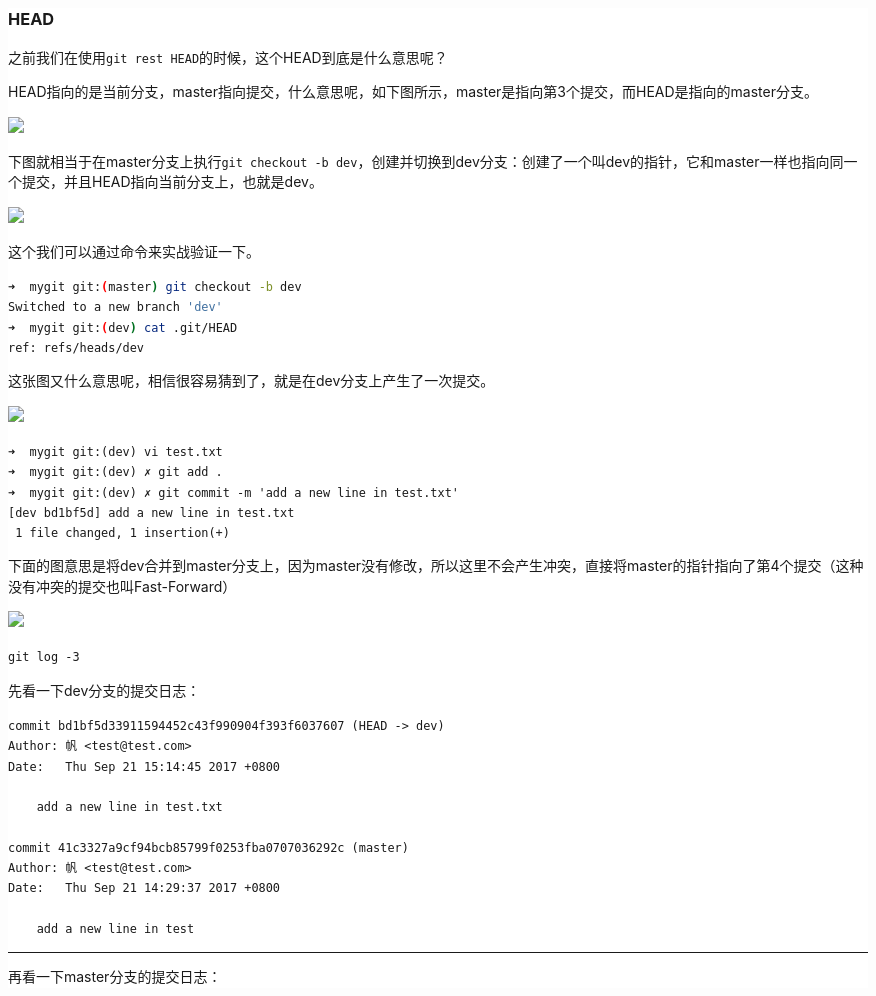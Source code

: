 ### HEAD

之前我们在使用`git rest HEAD`的时候，这个HEAD到底是什么意思呢？

HEAD指向的是当前分支，master指向提交，什么意思呢，如下图所示，master是指向第3个提交，而HEAD是指向的master分支。

![](/img/git/git2-2.png)

下图就相当于在master分支上执行`git checkout -b dev`，创建并切换到dev分支：创建了一个叫dev的指针，它和master一样也指向同一个提交，并且HEAD指向当前分支上，也就是dev。

![](/img/git/git2-3.png)

这个我们可以通过命令来实战验证一下。

```bash
➜  mygit git:(master) git checkout -b dev
Switched to a new branch 'dev'
➜  mygit git:(dev) cat .git/HEAD 
ref: refs/heads/dev
```

这张图又什么意思呢，相信很容易猜到了，就是在dev分支上产生了一次提交。

![](/img/git/git2-4.png)

```
➜  mygit git:(dev) vi test.txt 
➜  mygit git:(dev) ✗ git add .
➜  mygit git:(dev) ✗ git commit -m 'add a new line in test.txt'
[dev bd1bf5d] add a new line in test.txt
 1 file changed, 1 insertion(+)
```

下面的图意思是将dev合并到master分支上，因为master没有修改，所以这里不会产生冲突，直接将master的指针指向了第4个提交（这种没有冲突的提交也叫Fast-Forward）

![](/img/git/git2-5.png)

`git log -3`

先看一下dev分支的提交日志：

```text
commit bd1bf5d33911594452c43f990904f393f6037607 (HEAD -> dev)
Author: 帆 <test@test.com>
Date:   Thu Sep 21 15:14:45 2017 +0800

    add a new line in test.txt

commit 41c3327a9cf94bcb85799f0253fba0707036292c (master)
Author: 帆 <test@test.com>
Date:   Thu Sep 21 14:29:37 2017 +0800

    add a new line in test
```
---
再看一下master分支的提交日志：
